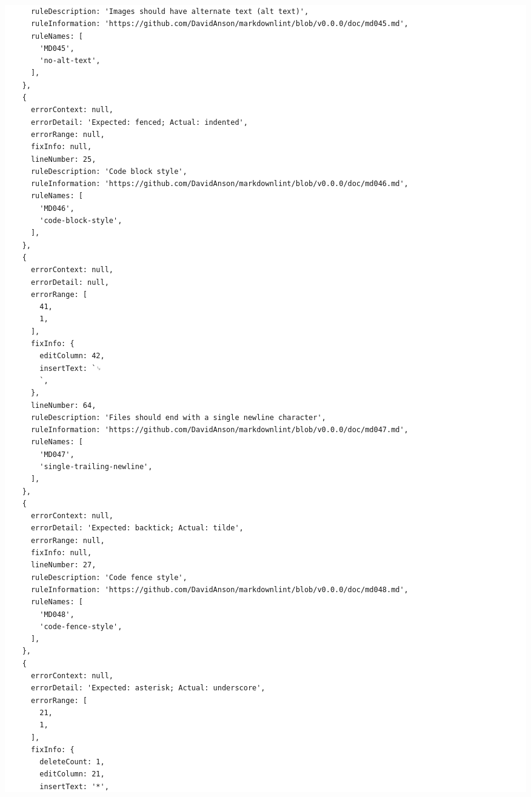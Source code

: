           ruleDescription: 'Images should have alternate text (alt text)',
          ruleInformation: 'https://github.com/DavidAnson/markdownlint/blob/v0.0.0/doc/md045.md',
          ruleNames: [
            'MD045',
            'no-alt-text',
          ],
        },
        {
          errorContext: null,
          errorDetail: 'Expected: fenced; Actual: indented',
          errorRange: null,
          fixInfo: null,
          lineNumber: 25,
          ruleDescription: 'Code block style',
          ruleInformation: 'https://github.com/DavidAnson/markdownlint/blob/v0.0.0/doc/md046.md',
          ruleNames: [
            'MD046',
            'code-block-style',
          ],
        },
        {
          errorContext: null,
          errorDetail: null,
          errorRange: [
            41,
            1,
          ],
          fixInfo: {
            editColumn: 42,
            insertText: `␊
            `,
          },
          lineNumber: 64,
          ruleDescription: 'Files should end with a single newline character',
          ruleInformation: 'https://github.com/DavidAnson/markdownlint/blob/v0.0.0/doc/md047.md',
          ruleNames: [
            'MD047',
            'single-trailing-newline',
          ],
        },
        {
          errorContext: null,
          errorDetail: 'Expected: backtick; Actual: tilde',
          errorRange: null,
          fixInfo: null,
          lineNumber: 27,
          ruleDescription: 'Code fence style',
          ruleInformation: 'https://github.com/DavidAnson/markdownlint/blob/v0.0.0/doc/md048.md',
          ruleNames: [
            'MD048',
            'code-fence-style',
          ],
        },
        {
          errorContext: null,
          errorDetail: 'Expected: asterisk; Actual: underscore',
          errorRange: [
            21,
            1,
          ],
          fixInfo: {
            deleteCount: 1,
            editColumn: 21,
            insertText: '*',